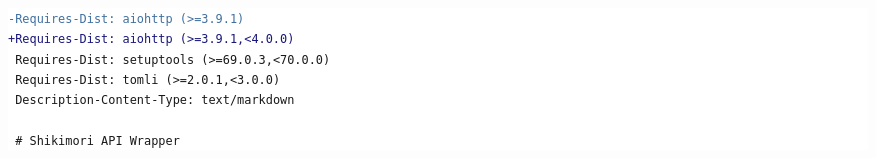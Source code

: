 ```diff
-Requires-Dist: aiohttp (>=3.9.1)
+Requires-Dist: aiohttp (>=3.9.1,<4.0.0)
 Requires-Dist: setuptools (>=69.0.3,<70.0.0)
 Requires-Dist: tomli (>=2.0.1,<3.0.0)
 Description-Content-Type: text/markdown
 
 # Shikimori API Wrapper
```

